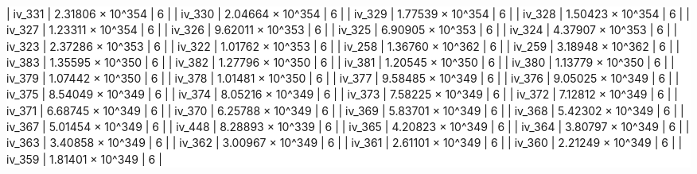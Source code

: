 | iv_331 | 2.31806 × 10^354 | 6 |
| iv_330 | 2.04664 × 10^354 | 6 |
| iv_329 | 1.77539 × 10^354 | 6 |
| iv_328 | 1.50423 × 10^354 | 6 |
| iv_327 | 1.23311 × 10^354 | 6 |
| iv_326 | 9.62011 × 10^353 | 6 |
| iv_325 | 6.90905 × 10^353 | 6 |
| iv_324 | 4.37907 × 10^353 | 6 |
| iv_323 | 2.37286 × 10^353 | 6 |
| iv_322 | 1.01762 × 10^353 | 6 |
| iv_258 | 1.36760 × 10^362 | 6 |
| iv_259 | 3.18948 × 10^362 | 6 |
| iv_383 | 1.35595 × 10^350 | 6 |
| iv_382 | 1.27796 × 10^350 | 6 |
| iv_381 | 1.20545 × 10^350 | 6 |
| iv_380 | 1.13779 × 10^350 | 6 |
| iv_379 | 1.07442 × 10^350 | 6 |
| iv_378 | 1.01481 × 10^350 | 6 |
| iv_377 | 9.58485 × 10^349 | 6 |
| iv_376 | 9.05025 × 10^349 | 6 |
| iv_375 | 8.54049 × 10^349 | 6 |
| iv_374 | 8.05216 × 10^349 | 6 |
| iv_373 | 7.58225 × 10^349 | 6 |
| iv_372 | 7.12812 × 10^349 | 6 |
| iv_371 | 6.68745 × 10^349 | 6 |
| iv_370 | 6.25788 × 10^349 | 6 |
| iv_369 | 5.83701 × 10^349 | 6 |
| iv_368 | 5.42302 × 10^349 | 6 |
| iv_367 | 5.01454 × 10^349 | 6 |
| iv_448 | 8.28893 × 10^339 | 6 |
| iv_365 | 4.20823 × 10^349 | 6 |
| iv_364 | 3.80797 × 10^349 | 6 |
| iv_363 | 3.40858 × 10^349 | 6 |
| iv_362 | 3.00967 × 10^349 | 6 |
| iv_361 | 2.61101 × 10^349 | 6 |
| iv_360 | 2.21249 × 10^349 | 6 |
| iv_359 | 1.81401 × 10^349 | 6 |